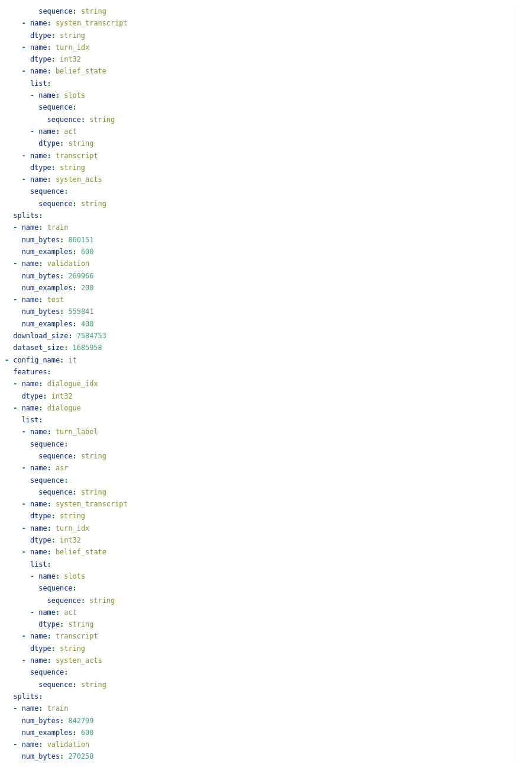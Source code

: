 ```yaml
        sequence: string
    - name: system_transcript
      dtype: string
    - name: turn_idx
      dtype: int32
    - name: belief_state
      list:
      - name: slots
        sequence:
          sequence: string
      - name: act
        dtype: string
    - name: transcript
      dtype: string
    - name: system_acts
      sequence:
        sequence: string
  splits:
  - name: train
    num_bytes: 860151
    num_examples: 600
  - name: validation
    num_bytes: 269966
    num_examples: 200
  - name: test
    num_bytes: 555841
    num_examples: 400
  download_size: 7584753
  dataset_size: 1685958
- config_name: it
  features:
  - name: dialogue_idx
    dtype: int32
  - name: dialogue
    list:
    - name: turn_label
      sequence:
        sequence: string
    - name: asr
      sequence:
        sequence: string
    - name: system_transcript
      dtype: string
    - name: turn_idx
      dtype: int32
    - name: belief_state
      list:
      - name: slots
        sequence:
          sequence: string
      - name: act
        dtype: string
    - name: transcript
      dtype: string
    - name: system_acts
      sequence:
        sequence: string
  splits:
  - name: train
    num_bytes: 842799
    num_examples: 600
  - name: validation
    num_bytes: 270258
```